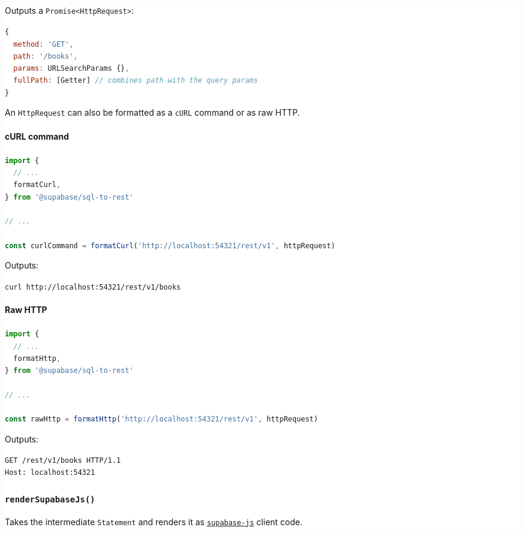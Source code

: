 Outputs a `Promise<HttpRequest>`:

```js
{
  method: 'GET',
  path: '/books',
  params: URLSearchParams {},
  fullPath: [Getter] // combines path with the query params
}
```

An `HttpRequest` can also be formatted as a `cURL` command or as raw HTTP.

#### cURL command

```js
import {
  // ...
  formatCurl,
} from '@supabase/sql-to-rest'

// ...

const curlCommand = formatCurl('http://localhost:54321/rest/v1', httpRequest)
```

Outputs:

```shell
curl http://localhost:54321/rest/v1/books
```

#### Raw HTTP

```js
import {
  // ...
  formatHttp,
} from '@supabase/sql-to-rest'

// ...

const rawHttp = formatHttp('http://localhost:54321/rest/v1', httpRequest)
```

Outputs:

```http
GET /rest/v1/books HTTP/1.1
Host: localhost:54321
```

### `renderSupabaseJs()`

Takes the intermediate `Statement` and renders it as [`supabase-js`](https://github.com/supabase/supabase-js) client code.
